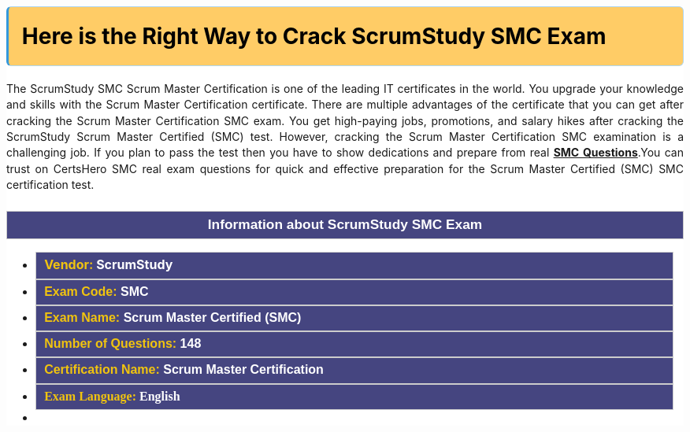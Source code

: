 <h1><strong><span style="display:block; color:#000000; background:#ffcc66; border: 0.5px solid #AED6F1 ; border-left: 3px solid #3498DB; padding: .6em; border-radius: 6px;">Here is the Right Way to Crack ScrumStudy SMC Exam</span></strong></h1>

<p style="text-align: justify;">The ScrumStudy SMC Scrum Master Certification is one of the leading IT certificates in the world. You upgrade your knowledge and skills with the Scrum Master Certification certificate. There are multiple advantages of the certificate that you can get after cracking the Scrum Master Certification SMC exam. You get high-paying jobs, promotions, and salary hikes after cracking the ScrumStudy Scrum Master Certified (SMC) test. However, cracking the Scrum Master Certification SMC examination is a challenging job. If you plan to pass the test then you have to show dedications and prepare from real <a href="https://www.certshero.com/scrumstudy/smc"><strong>SMC Questions</strong></a>.You can trust on CertsHero SMC real exam questions for quick and effective preparation for the Scrum Master Certified (SMC) SMC certification test.</p>

<h3 style="background: #454580; border: 1px solid rgb(204, 204, 204); padding: 5px 10px; text-align: center;"><span style="color:#ffffff;"><span style="font-size:11pt"><span style="line-height:normal"><span style="font-family:Calibri,sans-serif"><b><span style="font-size:13.0pt"><span cambria="">Information about ScrumStudy SMC Exam</span></span></b></span></span></span></span></h3>

<ul>
	<li style="margin:0cm 10pt">
	<div style="background:#454580; border: 1px solid rgb(204, 204, 204); padding: 5px 10px; text-align: justify;"><span style="font-size:11pt"><span style="line-height:normal"><span style="tab-stops:list 36.0pt"><span style="font-fam ily:Calibri,sans-serif"><b><span style="font-size:12.0pt"><span new="" roman="" style="font-family:" times=""><span style="color:#f1c40f;">Vendor:</span> <span style="color:#ffffff;">ScrumStudy</span></span></span></b></span></span></span></span></div>
	</li>
	<li style="margin:0cm 10pt">
	<div style="background: #454580; border: 1px solid rgb(204, 204, 204); padding: 5px 10px; text-align: justify;"><span style="font-size:11pt"><span style="line-height:normal"><span style="tab-stops:list 36.0pt"><span style="font-family:Calibri,sans-serif"><b><span style="font-size:12.0pt"><span new="" roman="" style="font-family:" times=""><span style="color:#f1c40f;">Exam Code:</span> <span style="color:#ffffff;">SMC</span></span></span></b></span></span></span></span></div>
	</li>
	<li style="margin:0cm 10pt">
	<div style="background: #454580; border: 1px solid rgb(204, 204, 204); padding: 5px 10px; text-align: justify;"><span style="font-size:11pt"><span style="line-height:normal"><span style="tab-stops:list 36.0pt"><span style="font-family:Calibri,sans-serif"><b><span style="font-size:12.0pt"><span new="" roman="" style="font-family:" times=""><span style="color:#f1c40f;">Exam Name:</span> <span style="color:#ffffff;">Scrum Master Certified (SMC)</span></span></span></b></span></span></span></span></div>
	</li>
	<li style="margin:0cm 10pt">
	<div style="background: #454580; border: 1px solid rgb(204, 204, 204); padding: 5px 10px;"><span style="font-size:11pt"><span style="line-height:normal"><span style="tab-stops:list 36.0pt"><span style="font-family:Calibri,sans-serif"><b><span style="font-size:12.0pt"><span new="" roman="" style="font-family:" times=""><span style="color:#f1c40f;">Number of Questions: </span><span style="color:#ffffff;">148</span></span></span></b></span></span></span></span></div>
	</li>
	<li style="margin:0cm 10pt">
	<div style="background: #454580; border: 1px solid rgb(204, 204, 204); padding: 5px 10px; text-align: justify;"><span style="font-size:11pt"><span style="line-height:normal"><span style="tab-stops:list 36.0pt"><span style="font-family:Calibri,sans-serif"><b><span style="font-size:12.0pt"><span new="" roman="" style="font-family:" times=""><span style="color:#f1c40f;">Certification Name:</span> <span style="color:#ffffff;">Scrum Master Certification</span></span></span></b></span></span></span></span></div>
	</li>
	<li style="margin:0cm 10pt">
	<div style="background: #454580; border: 1px solid rgb(204, 204, 204); padding: 5px 10px; text-align: justify;"><span style="font-size:11pt"><span style="line-height:normal"><span style="tab-stops:list 36.0pt"><span style="font-family:Calibri,sans-serifk"><b><span style="font-size:12.0pt"><span new="" roman="" style="font-family:" times=""><span style="color:#f1c40f;">Exam Language:</span> <span style="color:#ffffff;">English</span></span></span></b></span></span></span></span></div>
	</li>
	<li style="margin:0cm 10pt">